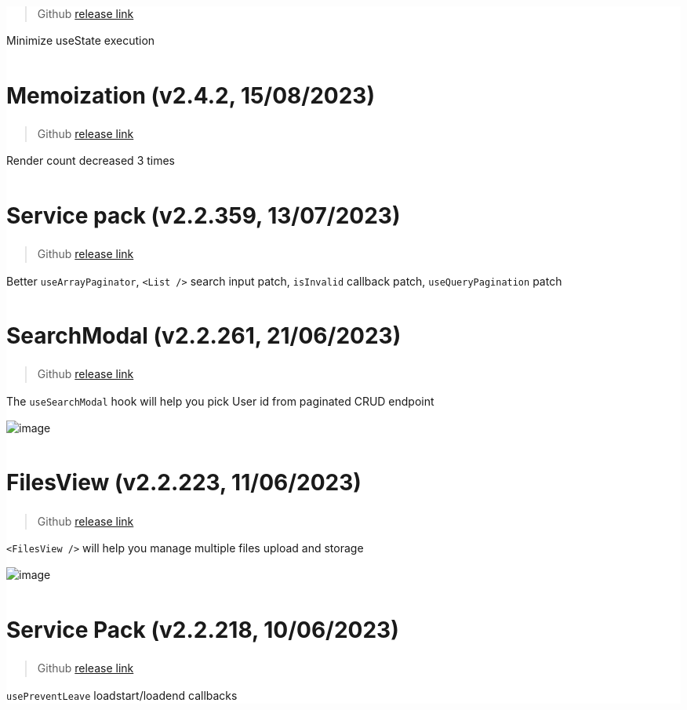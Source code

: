 > Github [release link](https://github.com/react-declarative/react-declarative/releases/tag/2.4.19)

Minimize useState execution



# Memoization (v2.4.2, 15/08/2023)

> Github [release link](https://github.com/react-declarative/react-declarative/releases/tag/2.4.2)

Render count decreased 3 times



# Service pack (v2.2.359, 13/07/2023)

> Github [release link](https://github.com/react-declarative/react-declarative/releases/tag/2.2.359)

Better `useArrayPaginator`, `<List />` search input patch, `isInvalid` callback patch, `useQueryPagination` patch



# SearchModal (v2.2.261, 21/06/2023)

> Github [release link](https://github.com/react-declarative/react-declarative/releases/tag/2.2.261)

The `useSearchModal` hook will help you pick User id from paginated CRUD endpoint

![image](https://github.com/react-declarative/react-declarative/assets/19227776/15f00a6b-2eef-4441-9748-8010f3d47019)





# FilesView (v2.2.223, 11/06/2023)

> Github [release link](https://github.com/react-declarative/react-declarative/releases/tag/2.2.223)

`<FilesView />` will help you manage multiple files upload and storage

![image](https://github.com/react-declarative/react-declarative/assets/19227776/1b692d79-4067-444f-a084-8a96820741f0)




# Service Pack (v2.2.218, 10/06/2023)

> Github [release link](https://github.com/react-declarative/react-declarative/releases/tag/2.2.218)

`usePreventLeave` loadstart/loadend callbacks
